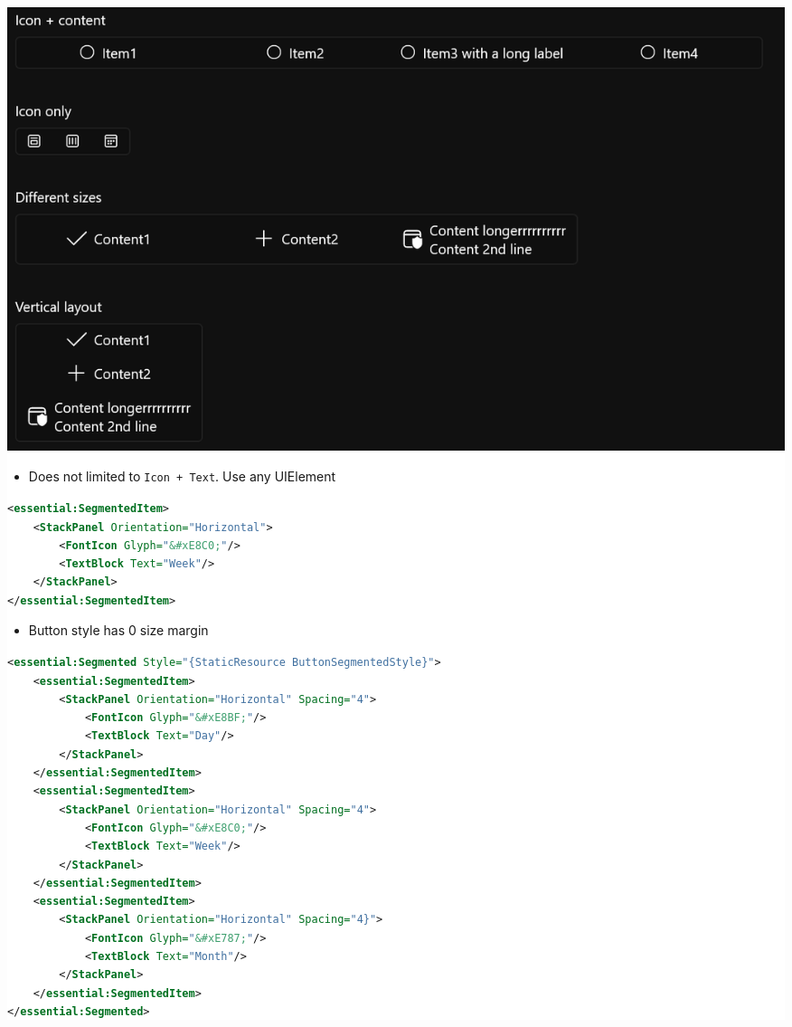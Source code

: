 ![](assets/segmented-item-animation.gif)
- Does not limited to `Icon + Text`. Use any UIElement
```xml
<essential:SegmentedItem>
    <StackPanel Orientation="Horizontal">
        <FontIcon Glyph="&#xE8C0;"/>
        <TextBlock Text="Week"/>
    </StackPanel>
</essential:SegmentedItem>
```
- Button style has 0 size margin
```xml
<essential:Segmented Style="{StaticResource ButtonSegmentedStyle}">
    <essential:SegmentedItem>
        <StackPanel Orientation="Horizontal" Spacing="4">
            <FontIcon Glyph="&#xE8BF;"/>
            <TextBlock Text="Day"/>
        </StackPanel>
    </essential:SegmentedItem>
    <essential:SegmentedItem>
        <StackPanel Orientation="Horizontal" Spacing="4">
            <FontIcon Glyph="&#xE8C0;"/>
            <TextBlock Text="Week"/>
        </StackPanel>
    </essential:SegmentedItem>
    <essential:SegmentedItem>
        <StackPanel Orientation="Horizontal" Spacing="4}">
            <FontIcon Glyph="&#xE787;"/>
            <TextBlock Text="Month"/>
        </StackPanel>
    </essential:SegmentedItem>
</essential:Segmented>
```